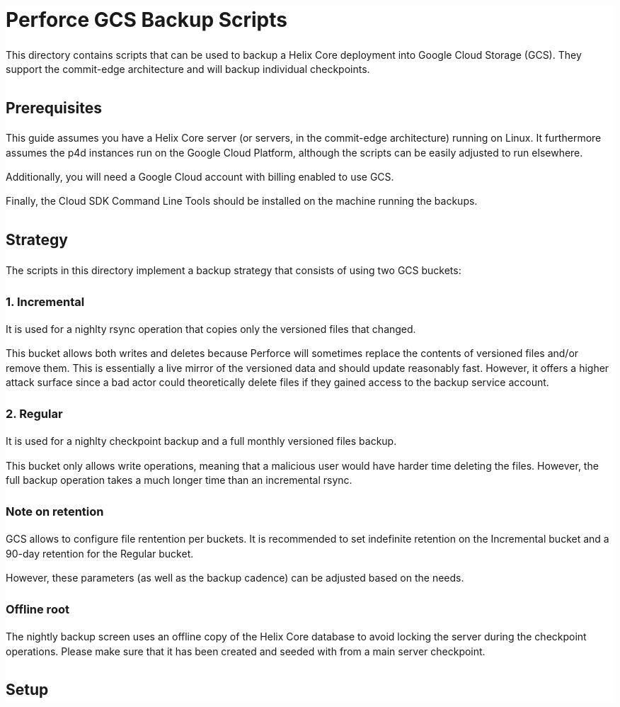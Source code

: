 # Perforce GCS Backup Scripts

This directory contains scripts that can be used to backup a Helix Core deployment into
Google Cloud Storage (GCS). They support the commit-edge architecture and will backup
individual checkpoints.

## Prerequisites

This guide assumes you have a Helix Core server (or servers, in the commit-edge architecture)
running on Linux. It furthermore assumes the p4d instances run on the Google Cloud Platform,
although the scripts can be easily adjusted to run elsewhere.

Additionally, you will need a Google Cloud account with billing enabled to use GCS.

Finally, the Cloud SDK Command Line Tools should be installed on the machine running the backups.

## Strategy

The scripts in this directory implement a backup strategy that consists of using two GCS buckets:

### 1. Incremental

It is used for a nighlty rsync operation that copies only the versioned files that changed.

This bucket allows both writes and deletes because Perforce will sometimes replace the contents
of versioned files and/or remove them. This is essentially a live mirror of the versioned data
and should update reasonably fast. However, it offers a higher attack surface since a bad actor
could theoretically delete files if they gained access to the backup service account.

### 2. Regular

It is used for a nighlty checkpoint backup and a full monthly versioned files backup.

This bucket only allows write operations, meaning that a malicious user would have harder time
deleting the files. However, the full backup operation takes a much longer time than an incremental
rsync.

### Note on retention

GCS allows to configure file rentention per buckets. It is recommended to set indefinite retention
on the Incremental bucket and a 90-day retention for the Regular bucket.

However, these parameters (as well as the backup cadence) can be adjusted based on the needs.

### Offline root

The nightly backup screen uses an offline copy of the Helix Core database to avoid locking the
server during the checkpoint operations. Please make sure that it has been created and seeded with
from a main server checkpoint.

## Setup
